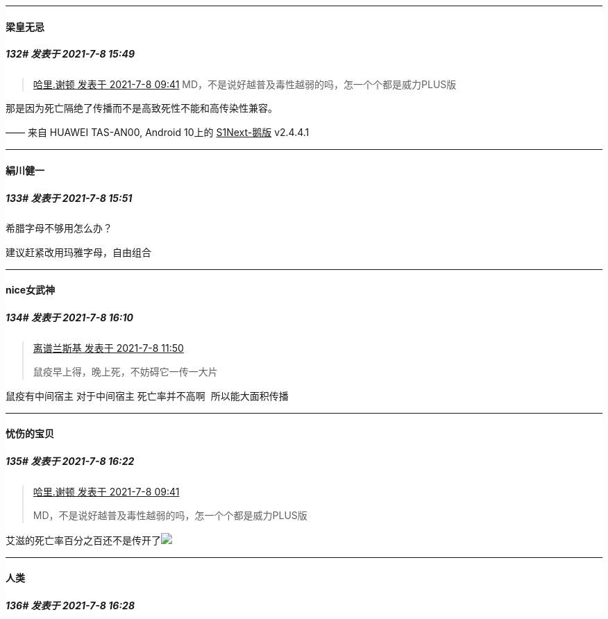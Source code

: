 
*****

####  梁皇无忌  
##### 132#       发表于 2021-7-8 15:49


<blockquote><a href="httphttps://bbs.saraba1st.com/2b/forum.php?mod=redirect&amp;goto=findpost&amp;pid=51880816&amp;ptid=2014316" target="_blank">哈里.谢顿 发表于 2021-7-8 09:41</a>
MD，不是说好越普及毒性越弱的吗，怎一个个都是威力PLUS版</blockquote>
那是因为死亡隔绝了传播而不是高致死性不能和高传染性兼容。


—— 来自 HUAWEI TAS-AN00, Android 10上的 [S1Next-鹅版](https://github.com/ykrank/S1-Next/releases) v2.4.4.1


*****

####  絹川健一  
##### 133#       发表于 2021-7-8 15:51


希腊字母不够用怎么办？

建议赶紧改用玛雅字母，自由组合


*****

####  nice女武神  
##### 134#       发表于 2021-7-8 16:10


<blockquote><a href="httphttps://bbs.saraba1st.com/2b/forum.php?mod=redirect&amp;goto=findpost&amp;pid=51882497&amp;ptid=2014316" target="_blank">离谱兰斯基 发表于 2021-7-8 11:50</a>

鼠疫早上得，晚上死，不妨碍它一传一大片</blockquote>
鼠疫有中间宿主 对于中间宿主 死亡率并不高啊  所以能大面积传播


*****

####  忧伤的宝贝  
##### 135#       发表于 2021-7-8 16:22


<blockquote><a href="httphttps://bbs.saraba1st.com/2b/forum.php?mod=redirect&amp;goto=findpost&amp;pid=51880816&amp;ptid=2014316" target="_blank">哈里.谢顿 发表于 2021-7-8 09:41</a>

MD，不是说好越普及毒性越弱的吗，怎一个个都是威力PLUS版</blockquote>
艾滋的死亡率百分之百还不是传开了<img src="https://static.saraba1st.com/image/smiley/face2017/065.png" referrerpolicy="no-referrer">


*****

####  人类  
##### 136#       发表于 2021-7-8 16:28
